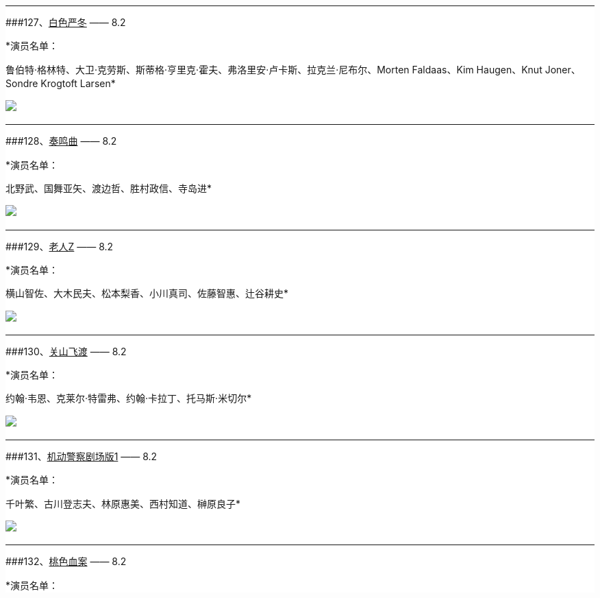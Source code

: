 ***

###127、[白色严冬](https://movie.douban.com/subject/6129462/) —— 8.2

*演员名单：

鲁伯特·格林特、大卫·克劳斯、斯蒂格·亨里克·霍夫、弗洛里安·卢卡斯、拉克兰·尼布尔、Morten Faldaas、Kim Haugen、Knut Joner、Sondre Krogtoft Larsen*

![](https://img3.doubanio.com/view/movie_poster_cover/mpst/public/p2026621551.jpg)


***

###128、[奏鸣曲](https://movie.douban.com/subject/1298351/) —— 8.2

*演员名单：

北野武、国舞亚矢、渡边哲、胜村政信、寺岛进*

![](https://img3.doubanio.com/view/movie_poster_cover/mpst/public/p1899389314.jpg)


***

###129、[老人Z](https://movie.douban.com/subject/1308236/) —— 8.2

*演员名单：

横山智佐、大木民夫、松本梨香、小川真司、佐藤智惠、辻谷耕史*

![](https://img1.doubanio.com/view/movie_poster_cover/mpst/public/p2153740677.jpg)


***

###130、[关山飞渡](https://movie.douban.com/subject/1298134/) —— 8.2

*演员名单：

约翰·韦恩、克莱尔·特雷弗、约翰·卡拉丁、托马斯·米切尔*

![](https://img1.doubanio.com/view/movie_poster_cover/mpst/public/p875109798.jpg)


***

###131、[机动警察剧场版1](https://movie.douban.com/subject/1467778/) —— 8.2

*演员名单：

千叶繁、古川登志夫、林原惠美、西村知道、榊原良子*

![](https://img3.doubanio.com/view/movie_poster_cover/mpst/public/p1137689394.jpg)


***

###132、[桃色血案](https://movie.douban.com/subject/1293177/) —— 8.2

*演员名单：
